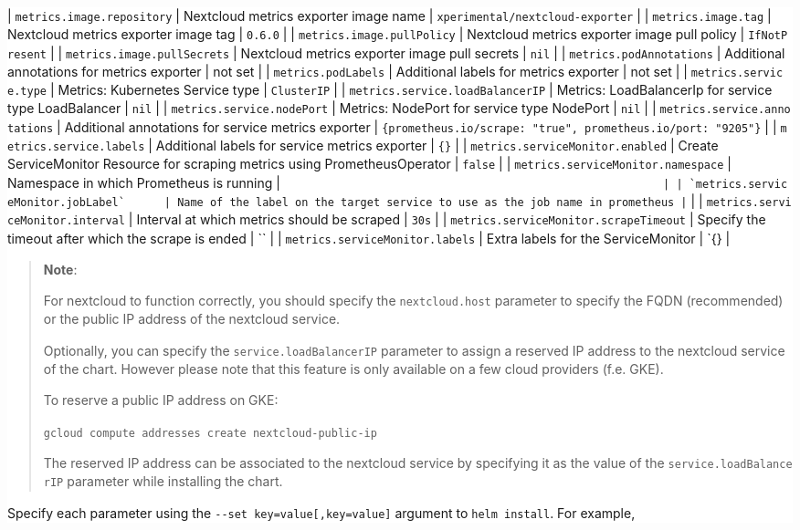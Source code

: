 | `metrics.image.repository`             | Nextcloud metrics exporter image name                                        | `xperimental/nextcloud-exporter`                             |
| `metrics.image.tag`                    | Nextcloud metrics exporter image tag                                         | `0.6.0`                                                      |
| `metrics.image.pullPolicy`             | Nextcloud metrics exporter image pull policy                                 | `IfNotPresent`                                               |
| `metrics.image.pullSecrets`            | Nextcloud metrics exporter image pull secrets                                | `nil`                                                        |
| `metrics.podAnnotations`               | Additional annotations for metrics exporter                                  | not set                                                      |
| `metrics.podLabels`                    | Additional labels for metrics exporter                                       | not set                                                      |
| `metrics.service.type`                 | Metrics: Kubernetes Service type                                             | `ClusterIP`                                                  |
| `metrics.service.loadBalancerIP`       | Metrics: LoadBalancerIp for service type LoadBalancer                        | `nil`                                                        |
| `metrics.service.nodePort`             | Metrics: NodePort for service type NodePort                                  | `nil`                                                        |
| `metrics.service.annotations`          | Additional annotations for service metrics exporter                          | `{prometheus.io/scrape: "true", prometheus.io/port: "9205"}` |
| `metrics.service.labels`               | Additional labels for service metrics exporter                               | `{}`                                                         |
| `metrics.serviceMonitor.enabled`       | Create ServiceMonitor Resource for scraping metrics using PrometheusOperator | `false`                                                      |
| `metrics.serviceMonitor.namespace`     | Namespace in which Prometheus is running                                     | ``                                                           |
| `metrics.serviceMonitor.jobLabel`      | Name of the label on the target service to use as the job name in prometheus | ``                                                           |
| `metrics.serviceMonitor.interval`      | Interval at which metrics should be scraped                                  | `30s`                                                        |
| `metrics.serviceMonitor.scrapeTimeout` | Specify the timeout after which the scrape is ended                          | ``                                                           |
| `metrics.serviceMonitor.labels`        | Extra labels for the ServiceMonitor                                          | `{}                                                          |



> **Note**:
>
> For nextcloud to function correctly, you should specify the `nextcloud.host` parameter to specify the FQDN (recommended) or the public IP address of the nextcloud service.
>
> Optionally, you can specify the `service.loadBalancerIP` parameter to assign a reserved IP address to the nextcloud service of the chart. However please note that this feature is only available on a few cloud providers (f.e. GKE).
>
> To reserve a public IP address on GKE:
>
> ```bash
> gcloud compute addresses create nextcloud-public-ip
> ```
>
> The reserved IP address can be associated to the nextcloud service by specifying it as the value of the `service.loadBalancerIP` parameter while installing the chart.

Specify each parameter using the `--set key=value[,key=value]` argument to `helm install`. For example,
